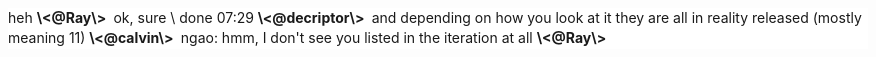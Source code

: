 </TD>
</TR>
<TR>
<TD VALIGN=TOP NOWRAP>
</TD>
<TD VALIGN=TOP>
heh

</TD>
</TR>
<TR>
<TD VALIGN=TOP>
<B>\<@Ray\> </B>

</TD>
<TD VALIGN=TOP>
ok, sure

</TD>
</TR>
<TR>
<TD VALIGN=TOP>
\

</TD>
<TD VALIGN=TOP>
done

</TD>
<TD VALIGN=TOP ALIGN=RIGHT>
07:29

</TD>
</TR>
<TR>
<TD VALIGN=TOP>
<B>\<@decriptor\> </B>

</TD>
<TD VALIGN=TOP>
and depending on how you look at it they are all in reality released
(mostly meaning 11)

</TD>
</TR>
<TR>
<TD VALIGN=TOP>
<B>\<@calvin\> </B>

</TD>
<TD VALIGN=TOP>
ngao: hmm, I don't see you listed in the iteration at all

</TD>
</TR>
<TR>
<TD VALIGN=TOP>
<B>\<@Ray\> </B>
